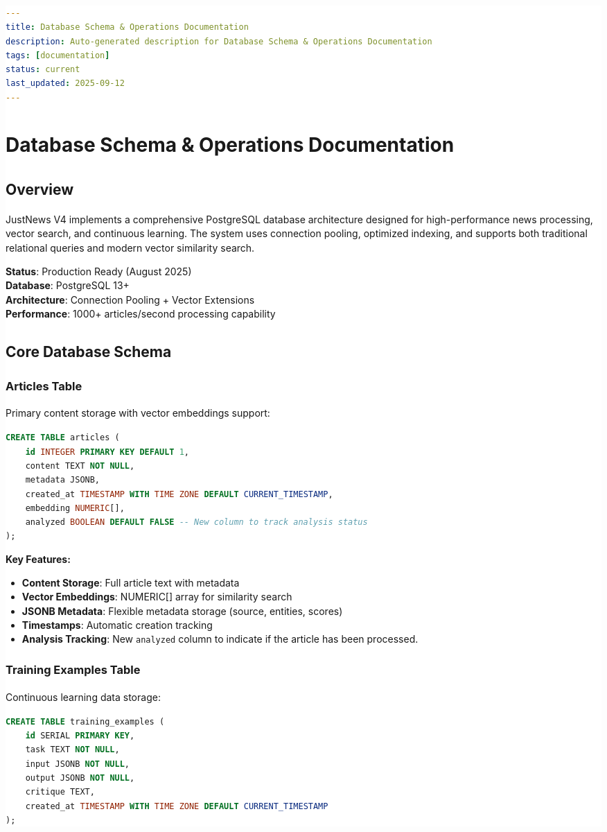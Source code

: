 ```yaml
---
title: Database Schema & Operations Documentation
description: Auto-generated description for Database Schema & Operations Documentation
tags: [documentation]
status: current
last_updated: 2025-09-12
---
```


# Database Schema & Operations Documentation

## Overview

JustNews V4 implements a comprehensive PostgreSQL database architecture designed for high-performance news processing, vector search, and continuous learning. The system uses connection pooling, optimized indexing, and supports both traditional relational queries and modern vector similarity search.

**Status**: Production Ready (August 2025)  
**Database**: PostgreSQL 13+  
**Architecture**: Connection Pooling + Vector Extensions  
**Performance**: 1000+ articles/second processing capability

## Core Database Schema

### Articles Table
Primary content storage with vector embeddings support:

```sql
CREATE TABLE articles (
    id INTEGER PRIMARY KEY DEFAULT 1,
    content TEXT NOT NULL,
    metadata JSONB,
    created_at TIMESTAMP WITH TIME ZONE DEFAULT CURRENT_TIMESTAMP,
    embedding NUMERIC[],
    analyzed BOOLEAN DEFAULT FALSE -- New column to track analysis status
);
```

**Key Features:**
- **Content Storage**: Full article text with metadata
- **Vector Embeddings**: NUMERIC[] array for similarity search
- **JSONB Metadata**: Flexible metadata storage (source, entities, scores)
- **Timestamps**: Automatic creation tracking
- **Analysis Tracking**: New `analyzed` column to indicate if the article has been processed.

### Training Examples Table
Continuous learning data storage:

```sql
CREATE TABLE training_examples (
    id SERIAL PRIMARY KEY,
    task TEXT NOT NULL,
    input JSONB NOT NULL,
    output JSONB NOT NULL,
    critique TEXT,
    created_at TIMESTAMP WITH TIME ZONE DEFAULT CURRENT_TIMESTAMP
);
```
